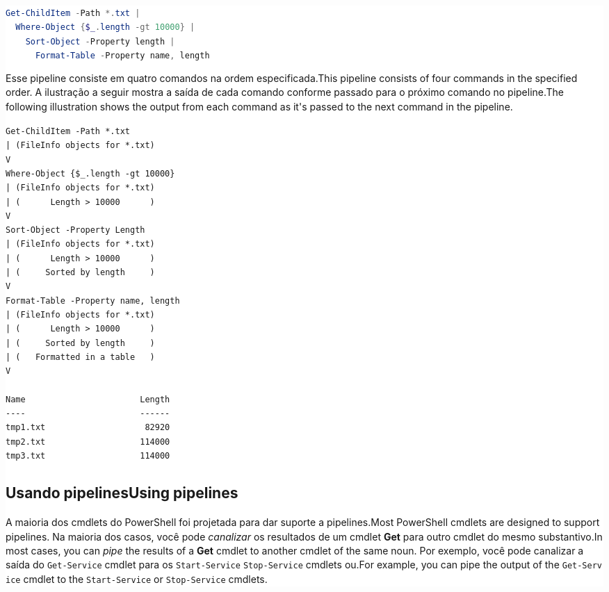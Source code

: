 ```powershell
Get-ChildItem -Path *.txt |
  Where-Object {$_.length -gt 10000} |
    Sort-Object -Property length |
      Format-Table -Property name, length
```

<span data-ttu-id="557b0-126">Esse pipeline consiste em quatro comandos na ordem especificada.</span><span class="sxs-lookup"><span data-stu-id="557b0-126">This pipeline consists of four commands in the specified order.</span></span> <span data-ttu-id="557b0-127">A ilustração a seguir mostra a saída de cada comando conforme passado para o próximo comando no pipeline.</span><span class="sxs-lookup"><span data-stu-id="557b0-127">The following illustration shows the output from each command as it's passed to the next command in the pipeline.</span></span>

```
Get-ChildItem -Path *.txt
| (FileInfo objects for *.txt)
V
Where-Object {$_.length -gt 10000}
| (FileInfo objects for *.txt)
| (      Length > 10000      )
V
Sort-Object -Property Length
| (FileInfo objects for *.txt)
| (      Length > 10000      )
| (     Sorted by length     )
V
Format-Table -Property name, length
| (FileInfo objects for *.txt)
| (      Length > 10000      )
| (     Sorted by length     )
| (   Formatted in a table   )
V

Name                       Length
----                       ------
tmp1.txt                    82920
tmp2.txt                   114000
tmp3.txt                   114000
```

## <a name="using-pipelines"></a><span data-ttu-id="557b0-128">Usando pipelines</span><span class="sxs-lookup"><span data-stu-id="557b0-128">Using pipelines</span></span>

<span data-ttu-id="557b0-129">A maioria dos cmdlets do PowerShell foi projetada para dar suporte a pipelines.</span><span class="sxs-lookup"><span data-stu-id="557b0-129">Most PowerShell cmdlets are designed to support pipelines.</span></span> <span data-ttu-id="557b0-130">Na maioria dos casos, você pode _canalizar_ os resultados de um cmdlet **Get** para outro cmdlet do mesmo substantivo.</span><span class="sxs-lookup"><span data-stu-id="557b0-130">In most cases, you can _pipe_ the results of a **Get** cmdlet to another cmdlet of the same noun.</span></span>
<span data-ttu-id="557b0-131">Por exemplo, você pode canalizar a saída do `Get-Service` cmdlet para os `Start-Service` `Stop-Service` cmdlets ou.</span><span class="sxs-lookup"><span data-stu-id="557b0-131">For example, you can pipe the output of the `Get-Service` cmdlet to the `Start-Service` or `Stop-Service` cmdlets.</span></span>
